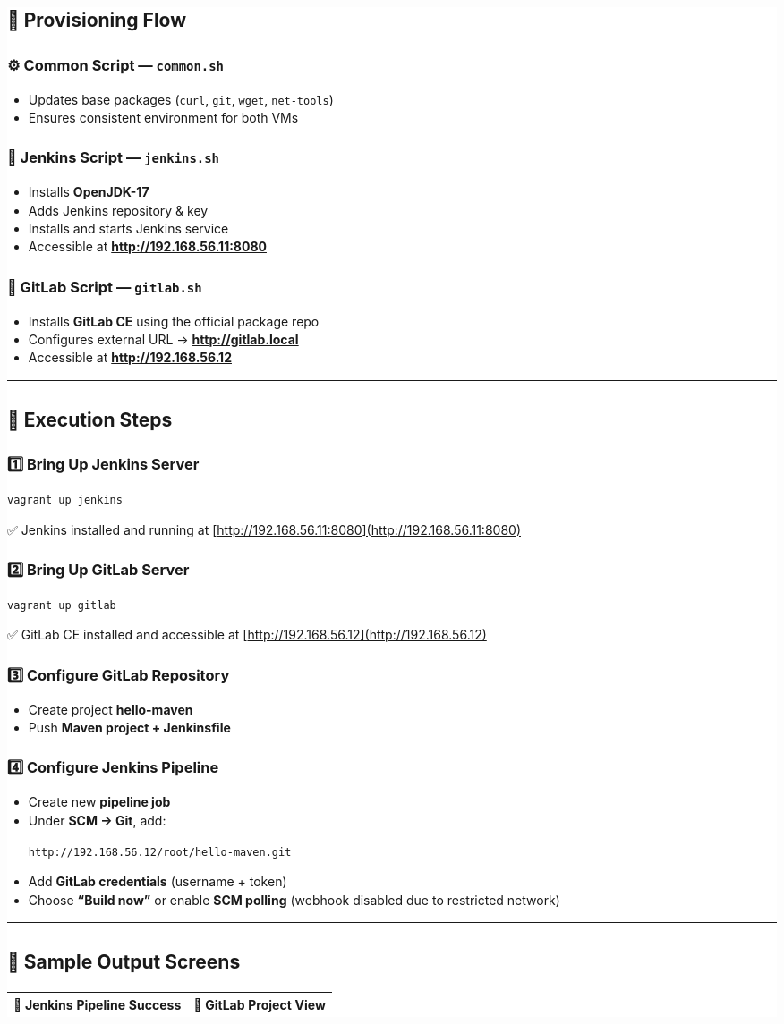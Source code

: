 
## 🧰 Provisioning Flow

### ⚙️ Common Script — `common.sh`
- Updates base packages (`curl`, `git`, `wget`, `net-tools`)
- Ensures consistent environment for both VMs

### 🧩 Jenkins Script — `jenkins.sh`
- Installs **OpenJDK-17**
- Adds Jenkins repository & key
- Installs and starts Jenkins service
- Accessible at **http://192.168.56.11:8080**

### 🧱 GitLab Script — `gitlab.sh`
- Installs **GitLab CE** using the official package repo
- Configures external URL → **http://gitlab.local**
- Accessible at **http://192.168.56.12**

---

## 🧪 Execution Steps

### 1️⃣ Bring Up Jenkins Server
```bash
vagrant up jenkins
```
✅ Jenkins installed and running at [http://192.168.56.11:8080](http://192.168.56.11:8080)

### 2️⃣ Bring Up GitLab Server
```bash
vagrant up gitlab
```
✅ GitLab CE installed and accessible at [http://192.168.56.12](http://192.168.56.12)

### 3️⃣ Configure GitLab Repository
- Create project **hello-maven**
- Push **Maven project + Jenkinsfile**

### 4️⃣ Configure Jenkins Pipeline
- Create new **pipeline job**
- Under **SCM → Git**, add:
  ```
  http://192.168.56.12/root/hello-maven.git
  ```
- Add **GitLab credentials** (username + token)
- Choose **“Build now”** or enable **SCM polling** (webhook disabled due to restricted network)

---

## 📸 Sample Output Screens
| 🧩 Jenkins Pipeline Success | 🧱 GitLab Project View |
|-----------------------------|------------------------|